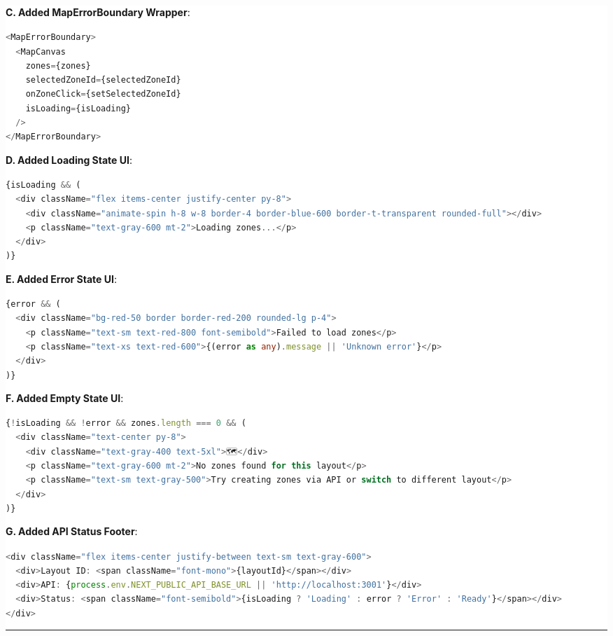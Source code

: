 
**C. Added MapErrorBoundary Wrapper**:
```typescript
<MapErrorBoundary>
  <MapCanvas 
    zones={zones} 
    selectedZoneId={selectedZoneId} 
    onZoneClick={setSelectedZoneId}
    isLoading={isLoading}
  />
</MapErrorBoundary>
```

**D. Added Loading State UI**:
```typescript
{isLoading && (
  <div className="flex items-center justify-center py-8">
    <div className="animate-spin h-8 w-8 border-4 border-blue-600 border-t-transparent rounded-full"></div>
    <p className="text-gray-600 mt-2">Loading zones...</p>
  </div>
)}
```

**E. Added Error State UI**:
```typescript
{error && (
  <div className="bg-red-50 border border-red-200 rounded-lg p-4">
    <p className="text-sm text-red-800 font-semibold">Failed to load zones</p>
    <p className="text-xs text-red-600">{(error as any).message || 'Unknown error'}</p>
  </div>
)}
```

**F. Added Empty State UI**:
```typescript
{!isLoading && !error && zones.length === 0 && (
  <div className="text-center py-8">
    <div className="text-gray-400 text-5xl">🗺️</div>
    <p className="text-gray-600 mt-2">No zones found for this layout</p>
    <p className="text-sm text-gray-500">Try creating zones via API or switch to different layout</p>
  </div>
)}
```

**G. Added API Status Footer**:
```typescript
<div className="flex items-center justify-between text-sm text-gray-600">
  <div>Layout ID: <span className="font-mono">{layoutId}</span></div>
  <div>API: {process.env.NEXT_PUBLIC_API_BASE_URL || 'http://localhost:3001'}</div>
  <div>Status: <span className="font-semibold">{isLoading ? 'Loading' : error ? 'Error' : 'Ready'}</span></div>
</div>
```

---